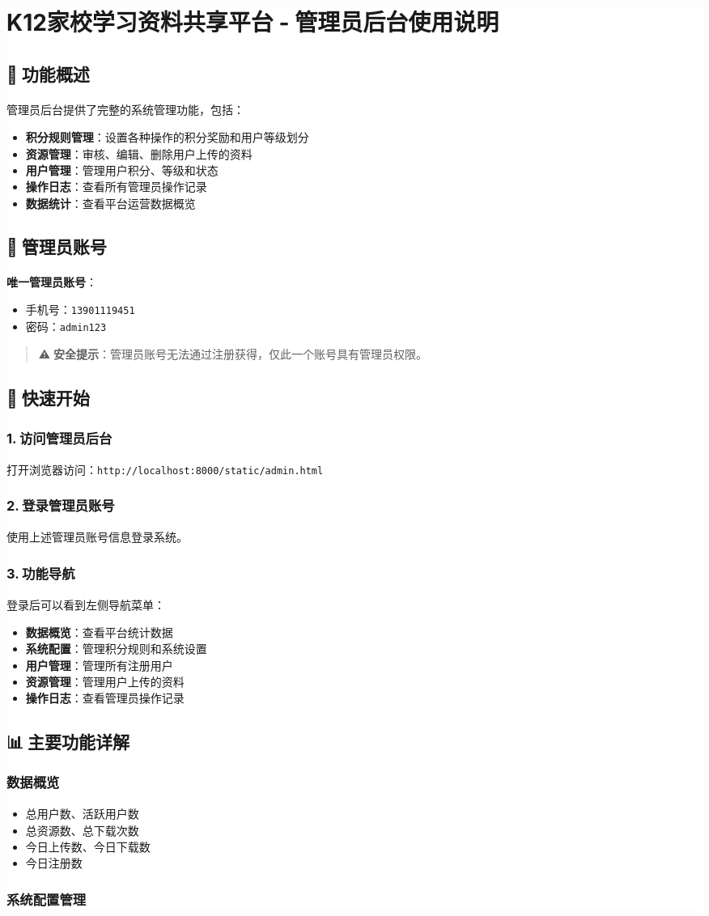 # K12家校学习资料共享平台 - 管理员后台使用说明

## 🎯 功能概述

管理员后台提供了完整的系统管理功能，包括：

- **积分规则管理**：设置各种操作的积分奖励和用户等级划分
- **资源管理**：审核、编辑、删除用户上传的资料
- **用户管理**：管理用户积分、等级和状态
- **操作日志**：查看所有管理员操作记录
- **数据统计**：查看平台运营数据概览

## 🔐 管理员账号

**唯一管理员账号**：
- 手机号：`13901119451`
- 密码：`admin123`

> ⚠️ **安全提示**：管理员账号无法通过注册获得，仅此一个账号具有管理员权限。

## 🚀 快速开始

### 1. 访问管理员后台

打开浏览器访问：`http://localhost:8000/static/admin.html`

### 2. 登录管理员账号

使用上述管理员账号信息登录系统。

### 3. 功能导航

登录后可以看到左侧导航菜单：

- **数据概览**：查看平台统计数据
- **系统配置**：管理积分规则和系统设置
- **用户管理**：管理所有注册用户
- **资源管理**：管理用户上传的资料
- **操作日志**：查看管理员操作记录

## 📊 主要功能详解

### 数据概览
- 总用户数、活跃用户数
- 总资源数、总下载次数
- 今日上传数、今日下载数
- 今日注册数

### 系统配置管理
